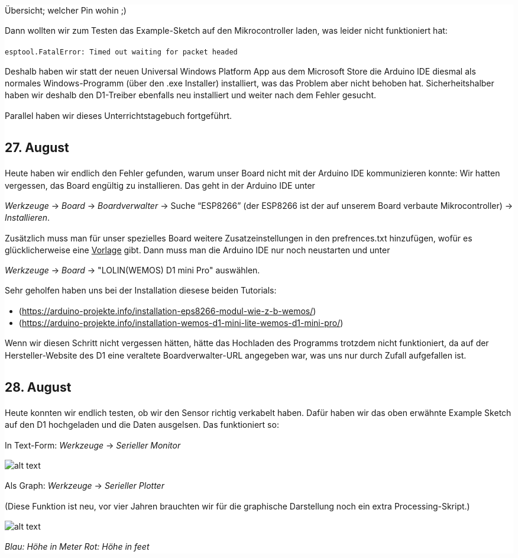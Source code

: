 Übersicht; welcher Pin wohin ;)

Dann wollten wir zum Testen das Example-Sketch auf den Mikrocontroller laden, was leider nicht funktioniert hat:
```
esptool.FatalError: Timed out waiting for packet headed

```
Deshalb haben wir statt der neuen Universal Windows Platform App aus dem Microsoft Store die Arduino IDE diesmal als normales Windows-Programm (über den .exe Installer) installiert, was das Problem aber nicht behoben hat. Sicherheitshalber haben wir deshalb den D1-Treiber ebenfalls neu installiert und weiter nach dem Fehler gesucht.

Parallel haben wir dieses Unterrichtstagebuch fortgeführt.

## 27. August
Heute haben wir endlich den Fehler gefunden, warum unser Board nicht mit der Arduino IDE kommunizieren konnte: Wir hatten vergessen, das Board engültig zu installieren. Das geht in der Arduino IDE unter

_Werkzeuge_ -> _Board_ -> _Boardverwalter_ -> Suche “ESP8266” (der ESP8266 ist der auf unserem Board verbaute Mikrocontroller) -> _Installieren_. 

Zusätzlich muss man für unser spezielles Board weitere Zusatzeinstellungen in den prefrences.txt hinzufügen, wofür es glücklicherweise eine [Vorlage](https://arduino-projekte.info/wp-content/uploads/2017/07/boards.txt) gibt. Dann muss man die Arduino IDE nur noch neustarten und unter 

_Werkzeuge_ -> _Board_ -> "LOLIN(WEMOS) D1 mini Pro" auswählen.

Sehr geholfen haben uns bei der Installation diesese beiden Tutorials: 
- (https://arduino-projekte.info/installation-eps8266-modul-wie-z-b-wemos/)
- (https://arduino-projekte.info/installation-wemos-d1-mini-lite-wemos-d1-mini-pro/)

Wenn wir diesen Schritt nicht vergessen hätten, hätte das Hochladen des Programms trotzdem nicht funktioniert, da auf der Hersteller-Website des D1 eine veraltete Boardverwalter-URL angegeben war, was uns nur durch Zufall aufgefallen ist. 

## 28. August
Heute konnten wir endlich testen, ob wir den Sensor richtig verkabelt haben. Dafür haben wir das oben erwähnte Example Sketch auf den D1 hochgeladen und die Daten ausgelsen. Das funktioniert so:

In Text-Form: _Werkzeuge_ -> _Serieller Monitor_

![alt text](https://github.com/JantonDeluxe/luft-waffle/blob/master/Bilder/Serieller%20Monitor.png?raw=true)

Als Graph: _Werkzeuge_ -> _Serieller Plotter_

(Diese Funktion ist neu, vor vier Jahren brauchten wir für die graphische Darstellung noch ein extra Processing-Skript.)

![alt text](https://github.com/JantonDeluxe/luft-waffle/blob/master/Bilder/Serieller%20Plotter.png?raw=true)

_Blau: Höhe in Meter_
_Rot: Höhe in feet_
